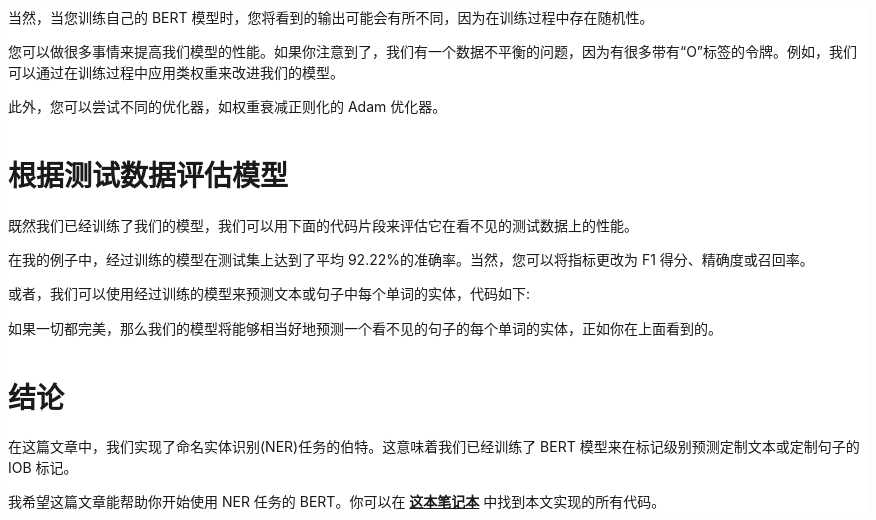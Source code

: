 当然，当您训练自己的 BERT 模型时，您将看到的输出可能会有所不同，因为在训练过程中存在随机性。

您可以做很多事情来提高我们模型的性能。如果你注意到了，我们有一个数据不平衡的问题，因为有很多带有“O”标签的令牌。例如，我们可以通过在训练过程中应用类权重来改进我们的模型。

此外，您可以尝试不同的优化器，如权重衰减正则化的 Adam 优化器。

# 根据测试数据评估模型

既然我们已经训练了我们的模型，我们可以用下面的代码片段来评估它在看不见的测试数据上的性能。

在我的例子中，经过训练的模型在测试集上达到了平均 92.22%的准确率。当然，您可以将指标更改为 F1 得分、精确度或召回率。

或者，我们可以使用经过训练的模型来预测文本或句子中每个单词的实体，代码如下:

如果一切都完美，那么我们的模型将能够相当好地预测一个看不见的句子的每个单词的实体，正如你在上面看到的。

# 结论

在这篇文章中，我们实现了命名实体识别(NER)任务的伯特。这意味着我们已经训练了 BERT 模型来在标记级别预测定制文本或定制句子的 IOB 标记。

我希望这篇文章能帮助你开始使用 NER 任务的 BERT。你可以在 [**这本笔记本**](https://github.com/marcellusruben/medium-resources/tree/main/NER_BERT) 中找到本文实现的所有代码。